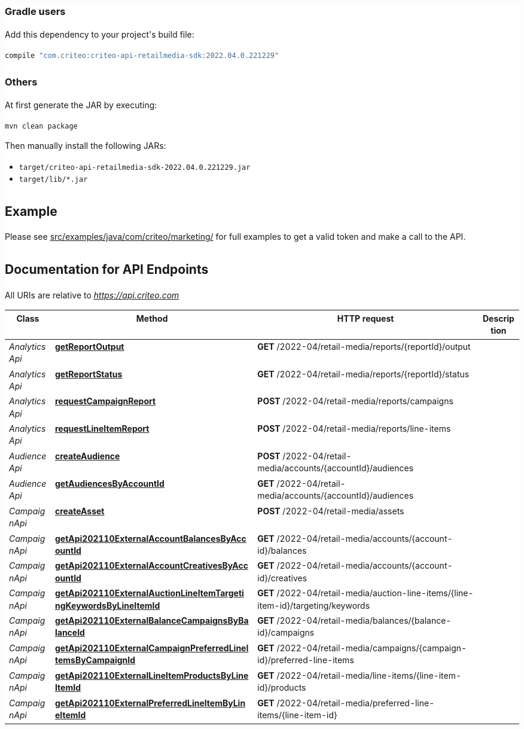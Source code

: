 ### Gradle users

Add this dependency to your project's build file:

```groovy
compile "com.criteo:criteo-api-retailmedia-sdk:2022.04.0.221229"
```

### Others

At first generate the JAR by executing:

```shell
mvn clean package
```

Then manually install the following JARs:

* `target/criteo-api-retailmedia-sdk-2022.04.0.221229.jar`
* `target/lib/*.jar`

## Example
Please see [src/examples/java/com/criteo/marketing/](src/examples/java/com/criteo/marketing/) for full examples to get a valid token and make a call to the API.

## Documentation for API Endpoints

All URIs are relative to *https://api.criteo.com*

Class | Method | HTTP request | Description
------------ | ------------- | ------------- | -------------
*AnalyticsApi* | [**getReportOutput**](docs/AnalyticsApi.md#getReportOutput) | **GET** /2022-04/retail-media/reports/{reportId}/output | 
*AnalyticsApi* | [**getReportStatus**](docs/AnalyticsApi.md#getReportStatus) | **GET** /2022-04/retail-media/reports/{reportId}/status | 
*AnalyticsApi* | [**requestCampaignReport**](docs/AnalyticsApi.md#requestCampaignReport) | **POST** /2022-04/retail-media/reports/campaigns | 
*AnalyticsApi* | [**requestLineItemReport**](docs/AnalyticsApi.md#requestLineItemReport) | **POST** /2022-04/retail-media/reports/line-items | 
*AudienceApi* | [**createAudience**](docs/AudienceApi.md#createAudience) | **POST** /2022-04/retail-media/accounts/{accountId}/audiences | 
*AudienceApi* | [**getAudiencesByAccountId**](docs/AudienceApi.md#getAudiencesByAccountId) | **GET** /2022-04/retail-media/accounts/{accountId}/audiences | 
*CampaignApi* | [**createAsset**](docs/CampaignApi.md#createAsset) | **POST** /2022-04/retail-media/assets | 
*CampaignApi* | [**getApi202110ExternalAccountBalancesByAccountId**](docs/CampaignApi.md#getApi202110ExternalAccountBalancesByAccountId) | **GET** /2022-04/retail-media/accounts/{account-id}/balances | 
*CampaignApi* | [**getApi202110ExternalAccountCreativesByAccountId**](docs/CampaignApi.md#getApi202110ExternalAccountCreativesByAccountId) | **GET** /2022-04/retail-media/accounts/{account-id}/creatives | 
*CampaignApi* | [**getApi202110ExternalAuctionLineItemTargetingKeywordsByLineItemId**](docs/CampaignApi.md#getApi202110ExternalAuctionLineItemTargetingKeywordsByLineItemId) | **GET** /2022-04/retail-media/auction-line-items/{line-item-id}/targeting/keywords | 
*CampaignApi* | [**getApi202110ExternalBalanceCampaignsByBalanceId**](docs/CampaignApi.md#getApi202110ExternalBalanceCampaignsByBalanceId) | **GET** /2022-04/retail-media/balances/{balance-id}/campaigns | 
*CampaignApi* | [**getApi202110ExternalCampaignPreferredLineItemsByCampaignId**](docs/CampaignApi.md#getApi202110ExternalCampaignPreferredLineItemsByCampaignId) | **GET** /2022-04/retail-media/campaigns/{campaign-id}/preferred-line-items | 
*CampaignApi* | [**getApi202110ExternalLineItemProductsByLineItemId**](docs/CampaignApi.md#getApi202110ExternalLineItemProductsByLineItemId) | **GET** /2022-04/retail-media/line-items/{line-item-id}/products | 
*CampaignApi* | [**getApi202110ExternalPreferredLineItemByLineItemId**](docs/CampaignApi.md#getApi202110ExternalPreferredLineItemByLineItemId) | **GET** /2022-04/retail-media/preferred-line-items/{line-item-id} | 